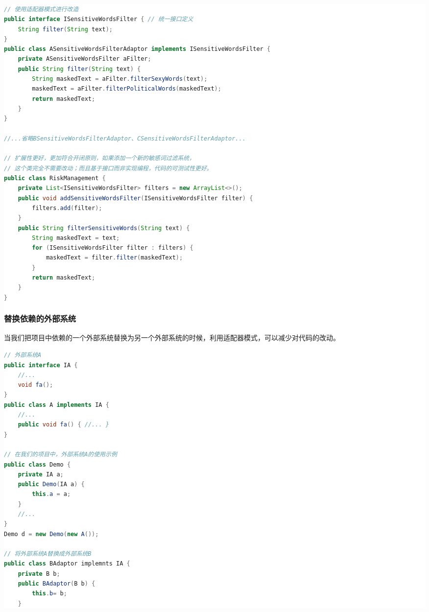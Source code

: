 ```java
// 使用适配器模式进行改造
public interface ISensitiveWordsFilter { // 统一接口定义
    String filter(String text);
}
public class ASensitiveWordsFilterAdaptor implements ISensitiveWordsFilter {
    private ASensitiveWordsFilter aFilter;
    public String filter(String text) {
        String maskedText = aFilter.filterSexyWords(text);
        maskedText = aFilter.filterPoliticalWords(maskedText);
        return maskedText;
    }
}

//...省略BSensitiveWordsFilterAdaptor、CSensitiveWordsFilterAdaptor...

// 扩展性更好，更加符合开闭原则，如果添加一个新的敏感词过滤系统，
// 这个类完全不需要改动；而且基于接口而非实现编程，代码的可测试性更好。
public class RiskManagement {
    private List<ISensitiveWordsFilter> filters = new ArrayList<>();
    public void addSensitiveWordsFilter(ISensitiveWordsFilter filter) {
        filters.add(filter);
    }
    public String filterSensitiveWords(String text) {
        String maskedText = text;
        for (ISensitiveWordsFilter filter : filters) {
            maskedText = filter.filter(maskedText);
        }
        return maskedText;
    }
}
```


### 替换依赖的外部系统

当我们把项目中依赖的一个外部系统替换为另一个外部系统的时候，利用适配器模式，可以减少对代码的改动。

```java
// 外部系统A
public interface IA {
    //...
    void fa();
}
public class A implements IA {
    //...
    public void fa() { //... }
}

// 在我们的项目中，外部系统A的使用示例
public class Demo {
    private IA a;
    public Demo(IA a) {
        this.a = a;
    }
    //...
}
Demo d = new Demo(new A());

// 将外部系统A替换成外部系统B
public class BAdaptor implemnts IA {
    private B b;
    public BAdaptor(B b) {
        this.b= b;
    }
```